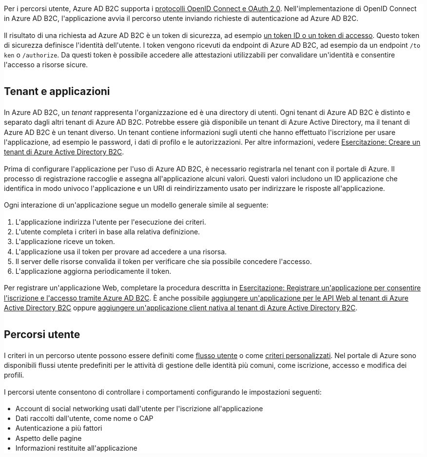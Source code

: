 Per i percorsi utente, Azure AD B2C supporta i [protocolli OpenID Connect e OAuth 2.0](active-directory-b2c-reference-protocols.md). Nell'implementazione di OpenID Connect in Azure AD B2C, l'applicazione avvia il percorso utente inviando richieste di autenticazione ad Azure AD B2C. 

Il risultato di una richiesta ad Azure AD B2C è un token di sicurezza, ad esempio [un token ID o un token di accesso](active-directory-b2c-reference-tokens.md). Questo token di sicurezza definisce l'identità dell'utente. I token vengono ricevuti da endpoint di Azure AD B2C, ad esempio da un endpoint `/token` o `/authorize`. Da questi token è possibile accedere alle attestazioni utilizzabili per convalidare un'identità e consentire l'accesso a risorse sicure.

## <a name="tenants-and-applications"></a>Tenant e applicazioni

In Azure AD B2C, un *tenant* rappresenta l'organizzazione ed è una directory di utenti. Ogni tenant di Azure AD B2C è distinto e separato dagli altri tenant di Azure AD B2C. Potrebbe essere già disponibile un tenant di Azure Active Directory, ma il tenant di Azure AD B2C è un tenant diverso. Un tenant contiene informazioni sugli utenti che hanno effettuato l'iscrizione per usare l'applicazione, ad esempio le password, i dati di profilo e le autorizzazioni. Per altre informazioni, vedere [Esercitazione: Creare un tenant di Azure Active Directory B2C](tutorial-create-tenant.md).

Prima di configurare l'applicazione per l'uso di Azure AD B2C, è necessario registrarla nel tenant con il portale di Azure. Il processo di registrazione raccoglie e assegna all'applicazione alcuni valori. Questi valori includono un ID applicazione che identifica in modo univoco l'applicazione e un URI di reindirizzamento usato per indirizzare le risposte all'applicazione.

Ogni interazione di un'applicazione segue un modello generale simile al seguente:

1. L'applicazione indirizza l'utente per l'esecuzione dei criteri.
2. L'utente completa i criteri in base alla relativa definizione.
3. L'applicazione riceve un token.
4. L'applicazione usa il token per provare ad accedere a una risorsa.
5. Il server delle risorse convalida il token per verificare che sia possibile concedere l'accesso.
6. L'applicazione aggiorna periodicamente il token.

Per registrare un'applicazione Web, completare la procedura descritta in [Esercitazione: Registrare un'applicazione per consentire l'iscrizione e l'accesso tramite Azure AD B2C](tutorial-register-applications.md). È anche possibile [aggiungere un'applicazione per le API Web al tenant di Azure Active Directory B2C](add-web-application.md) oppure [aggiungere un'applicazione client nativa al tenant di Azure Active Directory B2C](add-native-application.md).

## <a name="user-journeys"></a>Percorsi utente

I criteri in un percorso utente possono essere definiti come [flusso utente](active-directory-b2c-reference-policies.md) o come [criteri personalizzati](active-directory-b2c-overview-custom.md). Nel portale di Azure sono disponibili flussi utente predefiniti per le attività di gestione delle identità più comuni, come iscrizione, accesso e modifica dei profili.

I percorsi utente consentono di controllare i comportamenti configurando le impostazioni seguenti:

- Account di social networking usati dall'utente per l'iscrizione all'applicazione
- Dati raccolti dall'utente, come nome o CAP
- Autenticazione a più fattori
- Aspetto delle pagine
- Informazioni restituite all'applicazione
